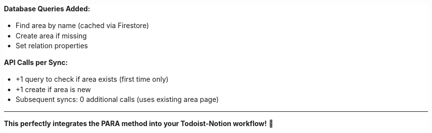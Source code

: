 **Database Queries Added:**
- Find area by name (cached via Firestore)
- Create area if missing
- Set relation properties

**API Calls per Sync:**
- +1 query to check if area exists (first time only)
- +1 create if area is new
- Subsequent syncs: 0 additional calls (uses existing area page)

---

**This perfectly integrates the PARA method into your Todoist-Notion workflow!** 🎉

